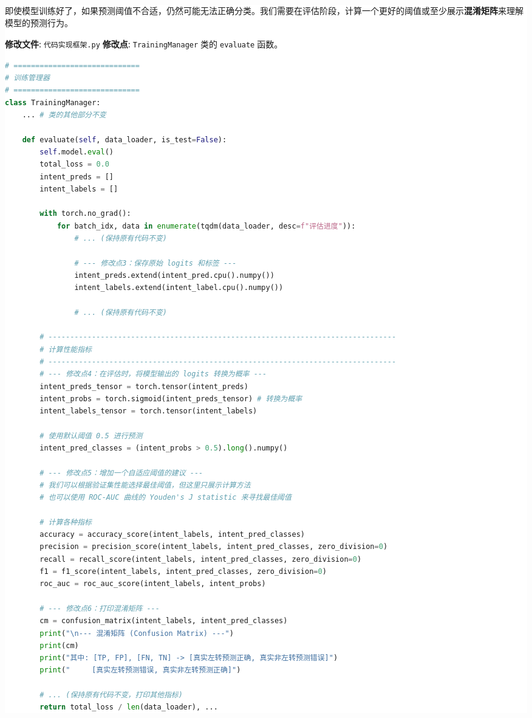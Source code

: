 即使模型训练好了，如果预测阈值不合适，仍然可能无法正确分类。我们需要在评估阶段，计算一个更好的阈值或至少展示**混淆矩阵**来理解模型的预测行为。

**修改文件**: `代码实现框架.py`
**修改点**: `TrainingManager` 类的 `evaluate` 函数。

```python
# =============================
# 训练管理器
# =============================
class TrainingManager:
    ... # 类的其他部分不变
    
    def evaluate(self, data_loader, is_test=False):
        self.model.eval()
        total_loss = 0.0
        intent_preds = []
        intent_labels = []

        with torch.no_grad():
            for batch_idx, data in enumerate(tqdm(data_loader, desc=f"评估进度")):
                # ... (保持原有代码不变)
                
                # --- 修改点3：保存原始 logits 和标签 ---
                intent_preds.extend(intent_pred.cpu().numpy())
                intent_labels.extend(intent_label.cpu().numpy())
                
                # ... (保持原有代码不变)

        # --------------------------------------------------------------------------------
        # 计算性能指标
        # --------------------------------------------------------------------------------
        # --- 修改点4：在评估时，将模型输出的 logits 转换为概率 ---
        intent_preds_tensor = torch.tensor(intent_preds)
        intent_probs = torch.sigmoid(intent_preds_tensor) # 转换为概率
        intent_labels_tensor = torch.tensor(intent_labels)

        # 使用默认阈值 0.5 进行预测
        intent_pred_classes = (intent_probs > 0.5).long().numpy()

        # --- 修改点5：增加一个自适应阈值的建议 ---
        # 我们可以根据验证集性能选择最佳阈值，但这里只展示计算方法
        # 也可以使用 ROC-AUC 曲线的 Youden's J statistic 来寻找最佳阈值
        
        # 计算各种指标
        accuracy = accuracy_score(intent_labels, intent_pred_classes)
        precision = precision_score(intent_labels, intent_pred_classes, zero_division=0)
        recall = recall_score(intent_labels, intent_pred_classes, zero_division=0)
        f1 = f1_score(intent_labels, intent_pred_classes, zero_division=0)
        roc_auc = roc_auc_score(intent_labels, intent_probs)

        # --- 修改点6：打印混淆矩阵 ---
        cm = confusion_matrix(intent_labels, intent_pred_classes)
        print("\n--- 混淆矩阵 (Confusion Matrix) ---")
        print(cm)
        print("其中: [TP, FP], [FN, TN] -> [真实左转预测正确, 真实非左转预测错误]")
        print("     [真实左转预测错误, 真实非左转预测正确]")
        
        # ... (保持原有代码不变，打印其他指标)
        return total_loss / len(data_loader), ...
```
